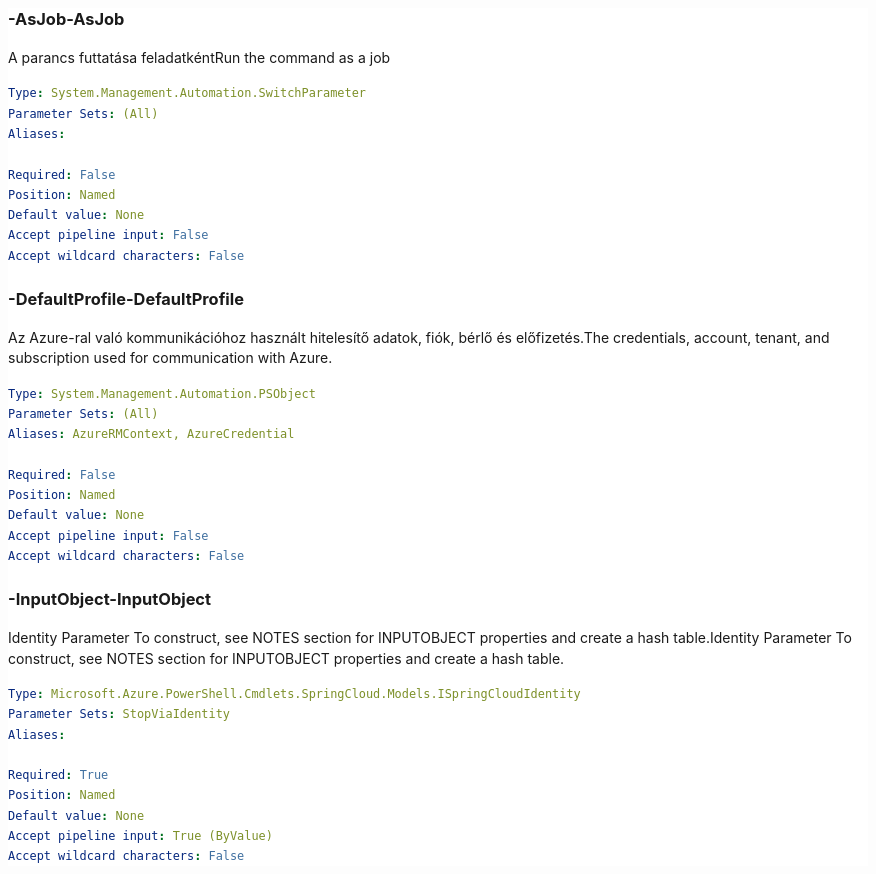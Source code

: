 ### <span data-ttu-id="edfdc-117">-AsJob</span><span class="sxs-lookup"><span data-stu-id="edfdc-117">-AsJob</span></span>
<span data-ttu-id="edfdc-118">A parancs futtatása feladatként</span><span class="sxs-lookup"><span data-stu-id="edfdc-118">Run the command as a job</span></span>

```yaml
Type: System.Management.Automation.SwitchParameter
Parameter Sets: (All)
Aliases:

Required: False
Position: Named
Default value: None
Accept pipeline input: False
Accept wildcard characters: False
```

### <span data-ttu-id="edfdc-119">-DefaultProfile</span><span class="sxs-lookup"><span data-stu-id="edfdc-119">-DefaultProfile</span></span>
<span data-ttu-id="edfdc-120">Az Azure-ral való kommunikációhoz használt hitelesítő adatok, fiók, bérlő és előfizetés.</span><span class="sxs-lookup"><span data-stu-id="edfdc-120">The credentials, account, tenant, and subscription used for communication with Azure.</span></span>

```yaml
Type: System.Management.Automation.PSObject
Parameter Sets: (All)
Aliases: AzureRMContext, AzureCredential

Required: False
Position: Named
Default value: None
Accept pipeline input: False
Accept wildcard characters: False
```

### <span data-ttu-id="edfdc-121">-InputObject</span><span class="sxs-lookup"><span data-stu-id="edfdc-121">-InputObject</span></span>
<span data-ttu-id="edfdc-122">Identity Parameter To construct, see NOTES section for INPUTOBJECT properties and create a hash table.</span><span class="sxs-lookup"><span data-stu-id="edfdc-122">Identity Parameter To construct, see NOTES section for INPUTOBJECT properties and create a hash table.</span></span>

```yaml
Type: Microsoft.Azure.PowerShell.Cmdlets.SpringCloud.Models.ISpringCloudIdentity
Parameter Sets: StopViaIdentity
Aliases:

Required: True
Position: Named
Default value: None
Accept pipeline input: True (ByValue)
Accept wildcard characters: False
```
